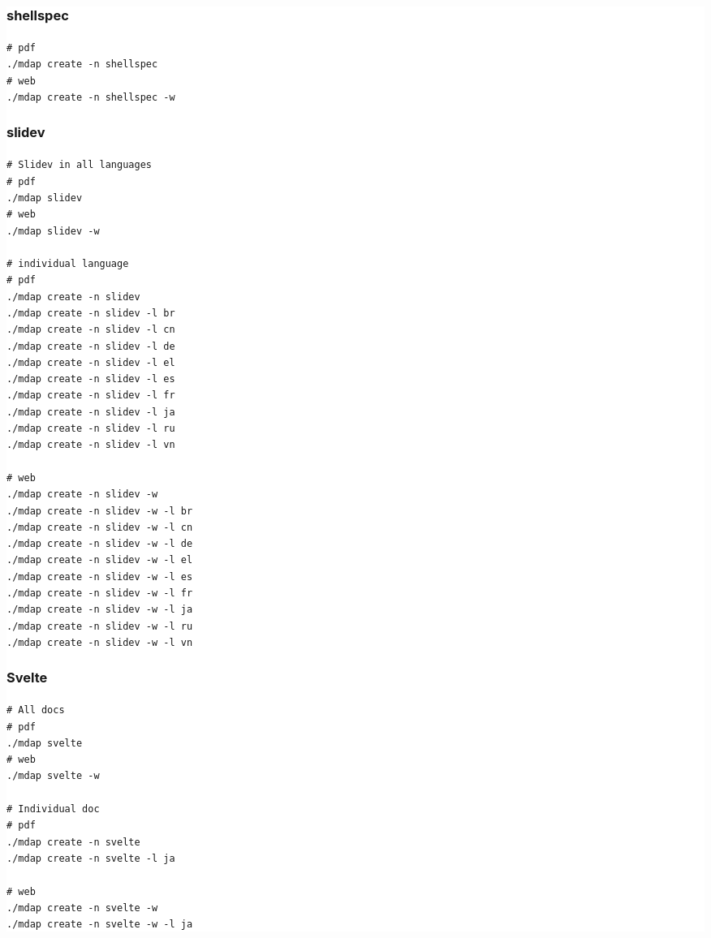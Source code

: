 ### shellspec

```
# pdf
./mdap create -n shellspec
# web
./mdap create -n shellspec -w
```

### slidev

```
# Slidev in all languages
# pdf
./mdap slidev
# web
./mdap slidev -w

# individual language
# pdf
./mdap create -n slidev
./mdap create -n slidev -l br
./mdap create -n slidev -l cn
./mdap create -n slidev -l de
./mdap create -n slidev -l el
./mdap create -n slidev -l es
./mdap create -n slidev -l fr
./mdap create -n slidev -l ja
./mdap create -n slidev -l ru
./mdap create -n slidev -l vn

# web
./mdap create -n slidev -w 
./mdap create -n slidev -w -l br
./mdap create -n slidev -w -l cn
./mdap create -n slidev -w -l de
./mdap create -n slidev -w -l el
./mdap create -n slidev -w -l es
./mdap create -n slidev -w -l fr
./mdap create -n slidev -w -l ja
./mdap create -n slidev -w -l ru
./mdap create -n slidev -w -l vn
```

### Svelte

```
# All docs
# pdf
./mdap svelte
# web
./mdap svelte -w

# Individual doc
# pdf
./mdap create -n svelte  
./mdap create -n svelte -l ja

# web
./mdap create -n svelte -w
./mdap create -n svelte -w -l ja
```
